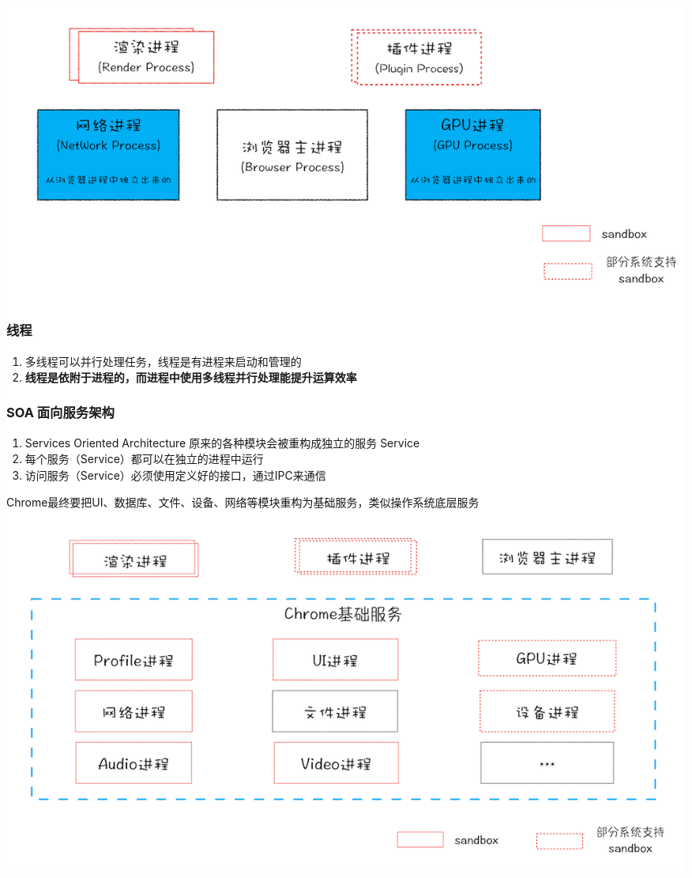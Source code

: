 ![Chrome进程架构图](images/Chrome进程架构图.png)







### 线程

1. 多线程可以并行处理任务，线程是有进程来启动和管理的
2. **线程是依附于进程的，而进程中使用多线程并行处理能提升运算效率**





### SOA 面向服务架构 

1. Services Oriented Architecture 原来的各种模块会被重构成独立的服务 Service
2. 每个服务（Service）都可以在独立的进程中运行
3. 访问服务（Service）必须使用定义好的接口，通过IPC来通信



Chrome最终要把UI、数据库、文件、设备、网络等模块重构为基础服务，类似操作系统底层服务

![chrome面向服务的架构的进程](images/chrome-soa.png)
